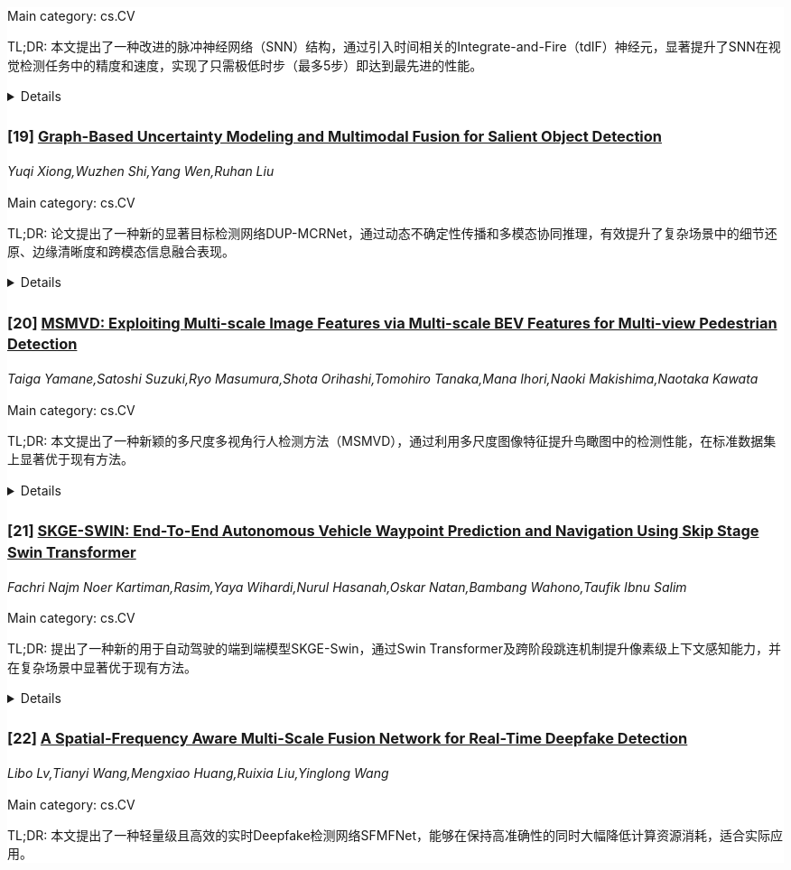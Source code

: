 Main category: cs.CV

TL;DR: 本文提出了一种改进的脉冲神经网络（SNN）结构，通过引入时间相关的Integrate-and-Fire（tdIF）神经元，显著提升了SNN在视觉检测任务中的精度和速度，实现了只需极低时步（最多5步）即达到最先进的性能。


<details><summary>Details</summary></details>


### [19] [Graph-Based Uncertainty Modeling and Multimodal Fusion for Salient Object Detection](https://arxiv.org/abs/2508.20415)
*Yuqi Xiong,Wuzhen Shi,Yang Wen,Ruhan Liu*

Main category: cs.CV

TL;DR: 论文提出了一种新的显著目标检测网络DUP-MCRNet，通过动态不确定性传播和多模态协同推理，有效提升了复杂场景中的细节还原、边缘清晰度和跨模态信息融合表现。


<details><summary>Details</summary></details>


### [20] [MSMVD: Exploiting Multi-scale Image Features via Multi-scale BEV Features for Multi-view Pedestrian Detection](https://arxiv.org/abs/2508.20447)
*Taiga Yamane,Satoshi Suzuki,Ryo Masumura,Shota Orihashi,Tomohiro Tanaka,Mana Ihori,Naoki Makishima,Naotaka Kawata*

Main category: cs.CV

TL;DR: 本文提出了一种新颖的多尺度多视角行人检测方法（MSMVD），通过利用多尺度图像特征提升鸟瞰图中的检测性能，在标准数据集上显著优于现有方法。


<details><summary>Details</summary></details>


### [21] [SKGE-SWIN: End-To-End Autonomous Vehicle Waypoint Prediction and Navigation Using Skip Stage Swin Transformer](https://arxiv.org/abs/2508.20762)
*Fachri Najm Noer Kartiman,Rasim,Yaya Wihardi,Nurul Hasanah,Oskar Natan,Bambang Wahono,Taufik Ibnu Salim*

Main category: cs.CV

TL;DR: 提出了一种新的用于自动驾驶的端到端模型SKGE-Swin，通过Swin Transformer及跨阶段跳连机制提升像素级上下文感知能力，并在复杂场景中显著优于现有方法。


<details><summary>Details</summary></details>


### [22] [A Spatial-Frequency Aware Multi-Scale Fusion Network for Real-Time Deepfake Detection](https://arxiv.org/abs/2508.20449)
*Libo Lv,Tianyi Wang,Mengxiao Huang,Ruixia Liu,Yinglong Wang*

Main category: cs.CV

TL;DR: 本文提出了一种轻量级且高效的实时Deepfake检测网络SFMFNet，能够在保持高准确性的同时大幅降低计算资源消耗，适合实际应用。

